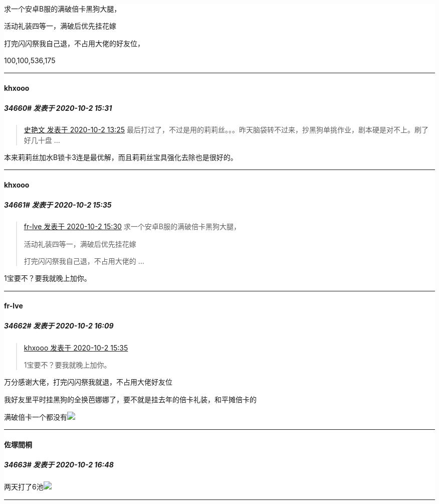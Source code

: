 求一个安卓B服的满破倍卡黑狗大腿，

活动礼装四等一，满破后优先挂花嫁

打完闪闪祭我自己退，不占用大佬的好友位，

100,100,536,175

*****

####  khxooo  
##### 34660#       发表于 2020-10-2 15:31

<blockquote><a href="httphttps://bbs.saraba1st.com/2b/forum.php?mod=redirect&amp;goto=findpost&amp;pid=48928594&amp;ptid=1712412" target="_blank">史艳文 发表于 2020-10-2 13:25</a>
最后打过了，不过是用的莉莉丝。。。昨天脑袋转不过来，抄黑狗单挑作业，剧本硬是对不上。刷了好几十盘 ...</blockquote>
本来莉莉丝加水B锁卡3连是最优解，而且莉莉丝宝具强化去除也是很好的。

*****

####  khxooo  
##### 34661#       发表于 2020-10-2 15:35

<blockquote><a href="httphttps://bbs.saraba1st.com/2b/forum.php?mod=redirect&amp;goto=findpost&amp;pid=48929680&amp;ptid=1712412" target="_blank">fr-lve 发表于 2020-10-2 15:30</a>
求一个安卓B服的满破倍卡黑狗大腿，

活动礼装四等一，满破后优先挂花嫁

打完闪闪祭我自己退，不占用大佬的 ...</blockquote>
1宝要不？要我就晚上加你。

*****

####  fr-lve  
##### 34662#       发表于 2020-10-2 16:09

<blockquote><a href="httphttps://bbs.saraba1st.com/2b/forum.php?mod=redirect&amp;goto=findpost&amp;pid=48929714&amp;ptid=1712412" target="_blank">khxooo 发表于 2020-10-2 15:35</a>

1宝要不？要我就晚上加你。</blockquote>
万分感谢大佬，打完闪闪祭我就退，不占用大佬好友位

我好友里平时挂黑狗的全换芭娜娜了，要不就是挂去年的倍卡礼装，和平摊倍卡的

满破倍卡一个都没有<img src="https://static.saraba1st.com/image/smiley/face2017/068.png" referrerpolicy="no-referrer">

*****

####  佐塚間桐  
##### 34663#       发表于 2020-10-2 16:48

两天打了6池<img src="https://static.saraba1st.com/image/smiley/face2017/001.png" referrerpolicy="no-referrer">

*****

